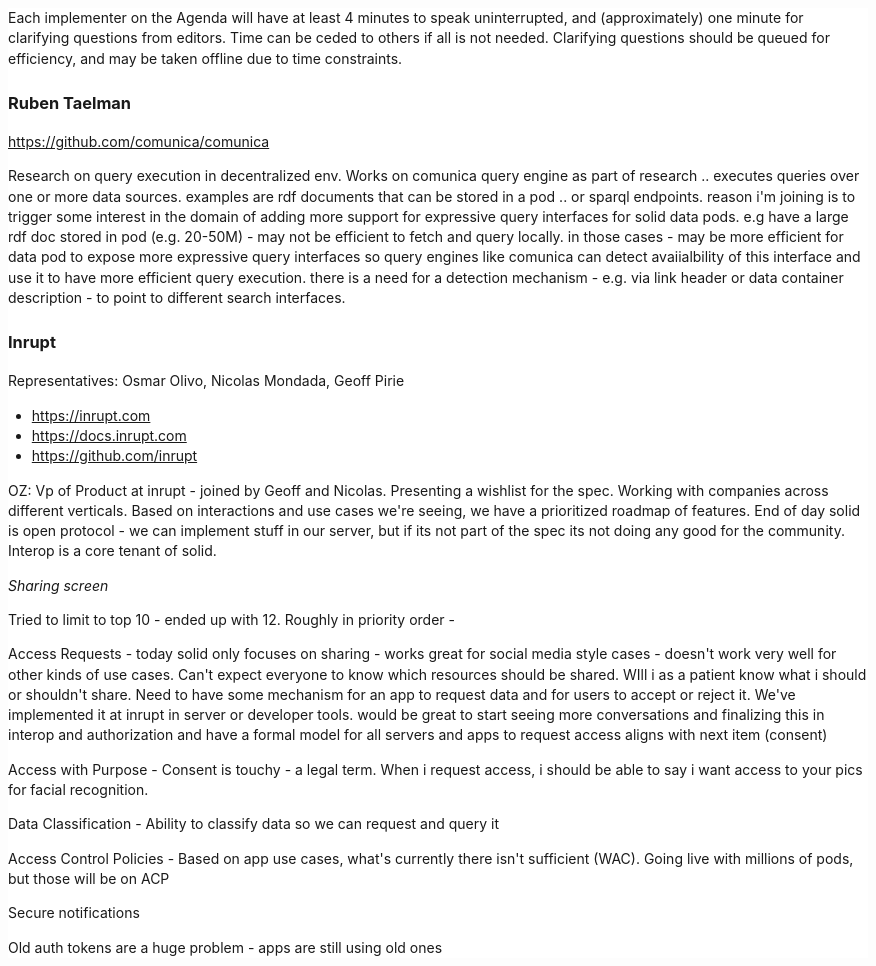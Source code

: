 Each implementer on the Agenda will have at least 4 minutes to speak uninterrupted, and (approximately) one minute for clarifying questions from editors. Time can be ceded to others if all is not needed. Clarifying questions should be queued for efficiency, and may be taken offline due to time constraints.

### Ruben Taelman
https://github.com/comunica/comunica

Research on query execution in decentralized env. Works on comunica query engine as part of research
.. executes queries over one or more data sources. examples are rdf documents that can be stored in a pod
.. or sparql endpoints. reason i'm joining is to trigger some interest in the domain of adding more support for expressive query interfaces for solid data pods.
e.g have a large rdf doc stored in pod (e.g. 20-50M) - may not be efficient to fetch and query locally. in those cases - may be more efficient for data pod to expose more expressive query interfaces so query engines like comunica can detect avaiialbility of this interface and use it to have more efficient query execution. there is a need for a detection mechanism - e.g. via link header or data container description - to point to different search interfaces.

### Inrupt
Representatives: Osmar Olivo, Nicolas Mondada, Geoff Pirie

* https://inrupt.com
* https://docs.inrupt.com
* https://github.com/inrupt

OZ: Vp of Product at inrupt - joined by Geoff and Nicolas. Presenting a wishlist for the spec. Working with companies across different verticals. Based on interactions and use cases we're seeing, we have a prioritized roadmap of features. End of day solid is open protocol - we can implement stuff in our server, but if its not part of the spec its not doing any good for the community. Interop is a core tenant of solid. 

*Sharing screen*

Tried to limit to top 10 - ended up with 12. Roughly in priority order - 

Access Requests - today solid only focuses on sharing - works great for social media style cases - doesn't work very well for other kinds of use cases. Can't expect everyone to know which resources should be shared. WIll i as a patient know what i should or shouldn't share. Need to have some mechanism for an app to request data and for users to accept or reject it. We've implemented it at inrupt in server or developer tools. would be great to start seeing more conversations and finalizing this in interop and authorization and have a formal model for all servers and apps to request access aligns with next item (consent)

Access with Purpose - Consent is touchy - a legal term. When i request access, i should be able to say i want access to your pics for facial recognition. 

Data Classification - Ability to classify data so we can request and query it

Access Control Policies - Based on app use cases, what's currently there isn't sufficient (WAC). Going live with millions of pods, but those will be on ACP

Secure notifications

Old auth tokens are a huge problem - apps are still using old ones
